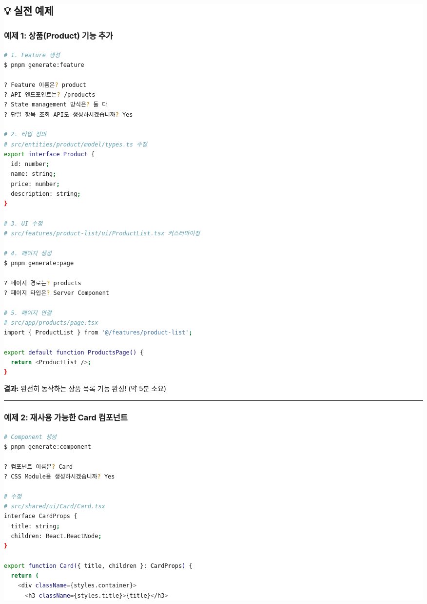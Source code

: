 
## 💡 실전 예제

### 예제 1: 상품(Product) 기능 추가

```bash
# 1. Feature 생성
$ pnpm generate:feature

? Feature 이름은? product
? API 엔드포인트는? /products
? State management 방식은? 둘 다
? 단일 항목 조회 API도 생성하시겠습니까? Yes

# 2. 타입 정의
# src/entities/product/model/types.ts 수정
export interface Product {
  id: number;
  name: string;
  price: number;
  description: string;
}

# 3. UI 수정
# src/features/product-list/ui/ProductList.tsx 커스터마이징

# 4. 페이지 생성
$ pnpm generate:page

? 페이지 경로는? products
? 페이지 타입은? Server Component

# 5. 페이지 연결
# src/app/products/page.tsx
import { ProductList } from '@/features/product-list';

export default function ProductsPage() {
  return <ProductList />;
}
```

**결과:** 완전히 동작하는 상품 목록 기능 완성! (약 5분 소요)

---

### 예제 2: 재사용 가능한 Card 컴포넌트

```bash
# Component 생성
$ pnpm generate:component

? 컴포넌트 이름은? Card
? CSS Module을 생성하시겠습니까? Yes

# 수정
# src/shared/ui/Card/Card.tsx
interface CardProps {
  title: string;
  children: React.ReactNode;
}

export function Card({ title, children }: CardProps) {
  return (
    <div className={styles.container}>
      <h3 className={styles.title}>{title}</h3>
```
